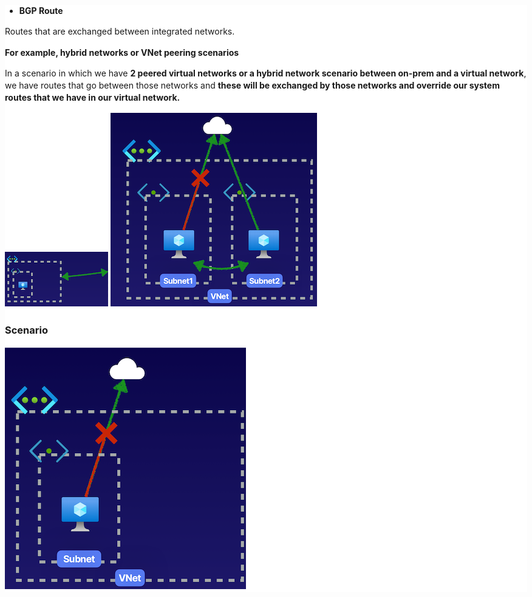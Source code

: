 * **BGP Route**

Routes that are exchanged between integrated networks.

**For example, hybrid networks or VNet peering scenarios**

In a scenario in which we have **2 peered virtual networks or a hybrid network scenario between on-prem and a virtual network**, we have routes that go between those networks and **these will be exchanged by those networks and override our system routes that we have in our virtual network.** 

![Alt Image Text](../images/az104_6_30.png "Body image") ![Alt Image Text](../images/az104_6_28.png "Body image")


### Scenario

![Alt Image Text](../images/az104_6_31.png "Body image")
